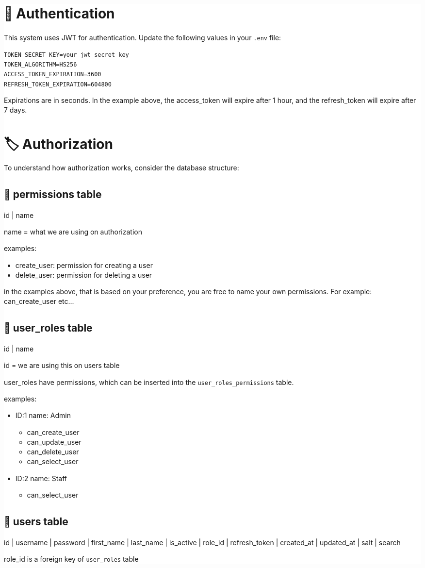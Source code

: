 
# :closed_lock_with_key: Authentication

This system uses JWT for authentication. Update the following values in your ```.env``` file:

```
TOKEN_SECRET_KEY=your_jwt_secret_key
TOKEN_ALGORITHM=HS256
ACCESS_TOKEN_EXPIRATION=3600
REFRESH_TOKEN_EXPIRATION=604800
```
Expirations are in seconds. In the example above, the access_token will expire after 1 hour, and the refresh_token will expire after 7 days.

# :label: Authorization

To understand how authorization works, consider the database structure:

:orange_book: permissions table
---
id | name

name = what we are using on authorization

examples: 
* create_user: permission for creating a user
* delete_user: permission for deleting a user

in the examples above, that is based on your preference, you are free to name your own permissions. For example: can_create_user etc...

:orange_book: user_roles table
---
id | name

id = we are using this on users table

user_roles have permissions, which can be inserted into the ```user_roles_permissions``` table.

examples:
* ID:1 name: Admin
    * can_create_user
    * can_update_user
    * can_delete_user
    * can_select_user

* ID:2 name: Staff
    * can_select_user 

:orange_book: users table
---
id | username | password | first_name | last_name | is_active | role_id | refresh_token | created_at | updated_at | salt | search

role_id is a foreign key of ```user_roles``` table
